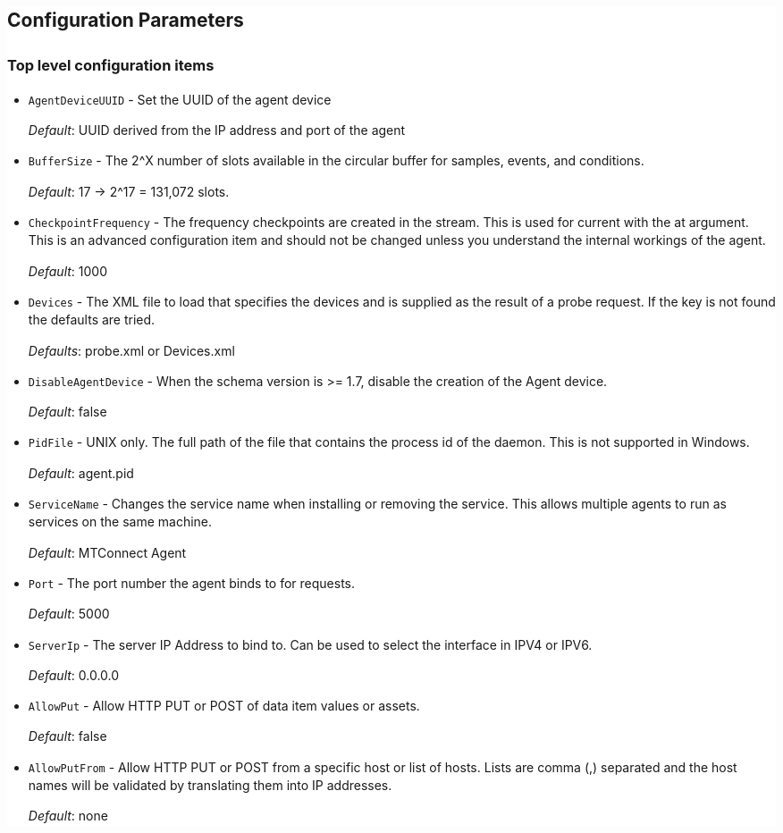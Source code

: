 Configuration Parameters
---------

### Top level configuration items ####

* `AgentDeviceUUID` - Set the UUID of the agent device

    *Default*: UUID derived from the IP address and port of the agent

* `BufferSize` - The 2^X number of slots available in the circular
  buffer for samples, events, and conditions.

    *Default*: 17 -> 2^17 = 131,072 slots.

* `CheckpointFrequency` - The frequency checkpoints are created in the
  stream. This is used for current with the at argument. This is an
  advanced configuration item and should not be changed unless you
  understand the internal workings of the agent.

    *Default*: 1000

* `Devices` - The XML file to load that specifies the devices and is
  supplied as the result of a probe request. If the key is not found
  the defaults are tried.

    *Defaults*: probe.xml or Devices.xml 
    
* `DisableAgentDevice` - When the schema version is >= 1.7, disable the 
  creation of the Agent device.
  
    *Default*: false

* `PidFile` - UNIX only. The full path of the file that contains the
  process id of the daemon. This is not supported in Windows.

    *Default*: agent.pid

* `ServiceName` - Changes the service name when installing or removing 
  the service. This allows multiple agents to run as services on the same machine.

    *Default*: MTConnect Agent

* `Port`	- The port number the agent binds to for requests.

    *Default*: 5000
    
* `ServerIp` - The server IP Address to bind to. Can be used to select the interface in IPV4 or IPV6.

    *Default*: 0.0.0.0

* `AllowPut`	- Allow HTTP PUT or POST of data item values or assets.

    *Default*: false

* `AllowPutFrom`	- Allow HTTP PUT or POST from a specific host or 
  list of hosts. Lists are comma (,) separated and the host names will
  be validated by translating them into IP addresses.

    *Default*: none
